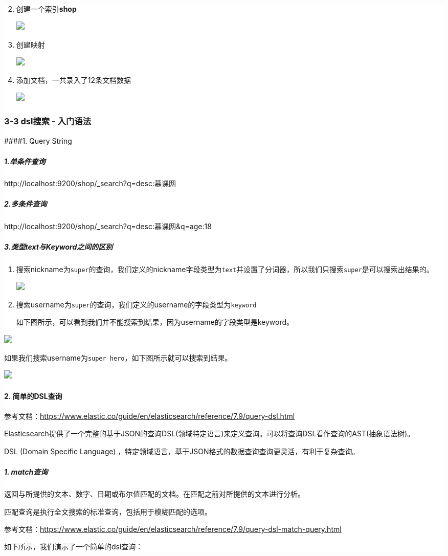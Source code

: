 2. 创建一个索引**shop**

   ![](E:\markdown笔记\笔记图片\20\3\31.png)

3. 创建映射

   ![](E:\markdown笔记\笔记图片\20\3\32.png)

4. 添加文档，一共录入了12条文档数据

   ![](E:\markdown笔记\笔记图片\20\3\33.png)

### 3-3 dsl搜索 - 入门语法

####1. Query String

##### 1.单条件查询

http://localhost:9200/shop/_search?q=desc:慕课网

##### 2.多条件查询

http://localhost:9200/shop/_search?q=desc:慕课网&q=age:18

##### 3.类型text与Keyword之间的区别

1. 搜索nickname为`super`的查询，我们定义的nickname字段类型为`text`并设置了分词器，所以我们只搜索`super`是可以搜索出结果的。

   ![](E:\markdown笔记\笔记图片\20\3\34.png)
   
2. 搜索username为`super`的查询，我们定义的username的字段类型为`keyword`

   如下图所示，可以看到我们并不能搜索到结果，因为username的字段类型是keyword。

  ![](E:\markdown笔记\笔记图片\20\3\35.png)

  如果我们搜索username为`super hero`，如下图所示就可以搜索到结果。

  ![](E:\markdown笔记\笔记图片\20\3\36.png)

#### 2. 简单的DSL查询

参考文档：https://www.elastic.co/guide/en/elasticsearch/reference/7.9/query-dsl.html

Elasticsearch提供了一个完整的基于JSON的查询DSL(领域特定语言)来定义查询。可以将查询DSL看作查询的AST(抽象语法树)。

DSL (Domain Specific Language) ，特定领域语言，基于JSON格式的数据查询查询更灵活，有利于复杂查询。

##### 1. match查询

返回与所提供的文本、数字、日期或布尔值匹配的文档。在匹配之前对所提供的文本进行分析。

匹配查询是执行全文搜索的标准查询，包括用于模糊匹配的选项。

参考文档：https://www.elastic.co/guide/en/elasticsearch/reference/7.9/query-dsl-match-query.html

如下所示，我们演示了一个简单的dsl查询：
